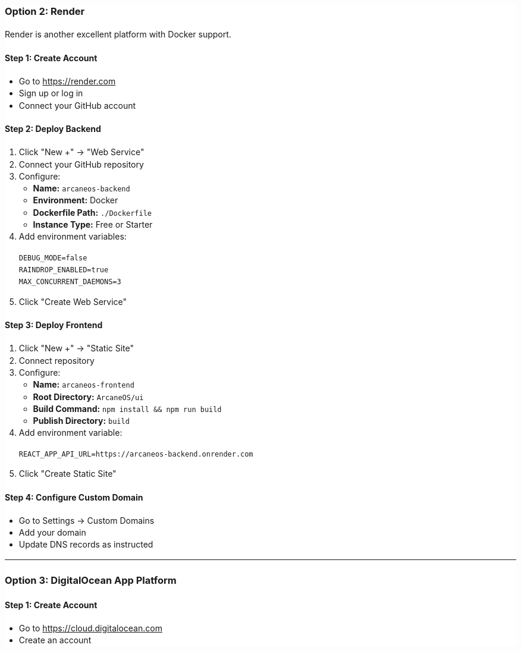 
### Option 2: Render

Render is another excellent platform with Docker support.

#### Step 1: Create Account
- Go to https://render.com
- Sign up or log in
- Connect your GitHub account

#### Step 2: Deploy Backend

1. Click "New +" → "Web Service"
2. Connect your GitHub repository
3. Configure:
   - **Name:** `arcaneos-backend`
   - **Environment:** Docker
   - **Dockerfile Path:** `./Dockerfile`
   - **Instance Type:** Free or Starter
4. Add environment variables:
   ```
   DEBUG_MODE=false
   RAINDROP_ENABLED=true
   MAX_CONCURRENT_DAEMONS=3
   ```
5. Click "Create Web Service"

#### Step 3: Deploy Frontend

1. Click "New +" → "Static Site"
2. Connect repository
3. Configure:
   - **Name:** `arcaneos-frontend`
   - **Root Directory:** `ArcaneOS/ui`
   - **Build Command:** `npm install && npm run build`
   - **Publish Directory:** `build`
4. Add environment variable:
   ```
   REACT_APP_API_URL=https://arcaneos-backend.onrender.com
   ```
5. Click "Create Static Site"

#### Step 4: Configure Custom Domain
- Go to Settings → Custom Domains
- Add your domain
- Update DNS records as instructed

---

### Option 3: DigitalOcean App Platform

#### Step 1: Create Account
- Go to https://cloud.digitalocean.com
- Create an account

